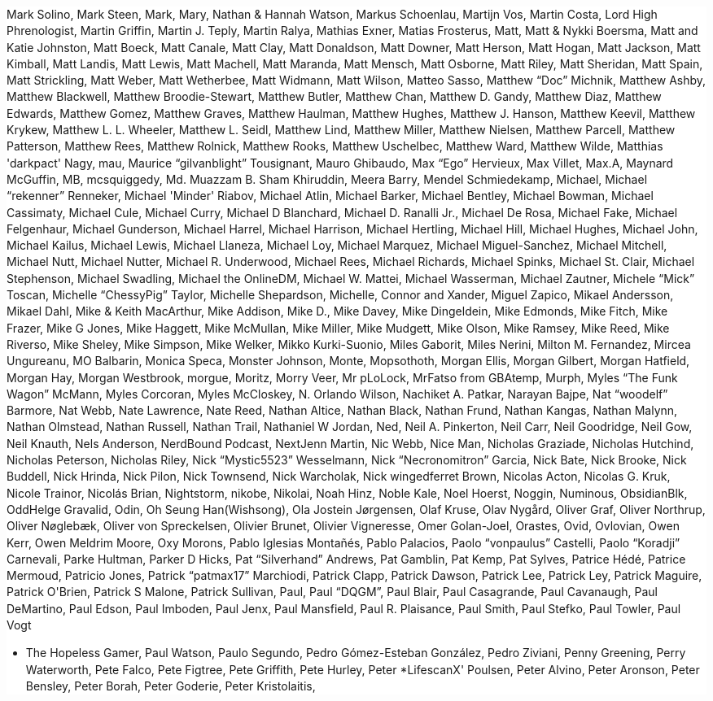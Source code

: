 Mark Solino, Mark Steen, Mark, Mary, Nathan & Hannah Watson, Markus Schoenlau,
Martijn Vos, Martin Costa, Lord High Phrenologist, Martin Griffin, Martin J.
Teply, Martin Ralya, Mathias Exner, Matias Frosterus, Matt, Matt & Nykki
Boersma, Matt and Katie Johnston, Matt Boeck, Matt Canale, Matt Clay, Matt
Donaldson, Matt Downer, Matt Herson, Matt Hogan, Matt Jackson, Matt Kimball,
Matt Landis, Matt Lewis, Matt Machell, Matt Maranda, Matt Mensch, Matt
Osborne, Matt Riley, Matt Sheridan, Matt Spain, Matt Strickling, Matt Weber,
Matt Wetherbee, Matt Widmann, Matt Wilson, Matteo Sasso, Matthew “Doc”
Michnik, Matthew Ashby, Matthew Blackwell, Matthew Broodie-Stewart, Matthew
Butler, Matthew Chan, Matthew D. Gandy, Matthew Diaz, Matthew Edwards, Matthew
Gomez, Matthew Graves, Matthew Haulman, Matthew Hughes, Matthew J. Hanson,
Matthew Keevil, Matthew Krykew, Matthew L. L. Wheeler, Matthew L. Seidl,
Matthew Lind, Matthew Miller, Matthew Nielsen, Matthew Parcell, Matthew
Patterson, Matthew Rees, Matthew Rolnick, Matthew Rooks, Matthew Uschelbec,
Matthew Ward, Matthew Wilde, Matthias 'darkpact' Nagy, mau, Maurice
“gilvanblight” Tousignant, Mauro Ghibaudo, Max “Ego” Hervieux, Max Villet,
Max.A, Maynard McGuffin, MB, mcsquiggedy, Md. Muazzam B. Sham Khiruddin, Meera
Barry, Mendel Schmiedekamp, Michael, Michael “rekenner” Renneker, Michael
'Minder' Riabov, Michael Atlin, Michael Barker, Michael Bentley, Michael
Bowman, Michael Cassimaty, Michael Cule, Michael Curry, Michael D Blanchard,
Michael D. Ranalli Jr., Michael De Rosa, Michael Fake, Michael Felgenhaur,
Michael Gunderson, Michael Harrel, Michael Harrison, Michael Hertling, Michael
Hill, Michael Hughes, Michael John, Michael Kailus, Michael Lewis, Michael
Llaneza, Michael Loy, Michael Marquez, Michael Miguel-Sanchez, Michael
Mitchell, Michael Nutt, Michael Nutter, Michael R. Underwood, Michael Rees,
Michael Richards, Michael Spinks, Michael St. Clair, Michael Stephenson,
Michael Swadling, Michael the OnlineDM, Michael W. Mattei, Michael Wasserman,
Michael Zautner, Michele “Mick” Toscan, Michelle “ChessyPig” Taylor, Michelle
Shepardson, Michelle, Connor and Xander, Miguel Zapico, Mikael Andersson,
Mikael Dahl, Mike & Keith MacArthur, Mike Addison, Mike D., Mike Davey, Mike
Dingeldein, Mike Edmonds, Mike Fitch, Mike Frazer, Mike G Jones, Mike Haggett,
Mike McMullan, Mike Miller, Mike Mudgett, Mike Olson, Mike Ramsey, Mike Reed,
Mike Riverso, Mike Sheley, Mike Simpson, Mike Welker, Mikko Kurki-Suonio,
Miles Gaborit, Miles Nerini, Milton M. Fernandez, Mircea Ungureanu, MO
Balbarin, Monica Speca, Monster Johnson, Monte, Mopsothoth, Morgan Ellis,
Morgan Gilbert, Morgan Hatfield, Morgan Hay, Morgan Westbrook, morgue, Moritz,
Morry Veer, Mr pLoLock, MrFatso from GBAtemp, Murph, Myles “The Funk Wagon”
McMann, Myles Corcoran, Myles McCloskey, N. Orlando Wilson, Nachiket A.
Patkar, Narayan Bajpe, Nat “woodelf” Barmore, Nat Webb, Nate Lawrence, Nate
Reed, Nathan Altice, Nathan Black, Nathan Frund, Nathan Kangas, Nathan Malynn,
Nathan Olmstead, Nathan Russell, Nathan Trail, Nathaniel W Jordan, Ned, Neil
A. Pinkerton, Neil Carr, Neil Goodridge, Neil Gow, Neil Knauth, Nels Anderson,
NerdBound Podcast, NextJenn Martin, Nic Webb, Nice Man, Nicholas Graziade,
Nicholas Hutchind, Nicholas Peterson, Nicholas Riley, Nick “Mystic5523”
Wesselmann, Nick “Necronomitron” Garcia, Nick Bate, Nick Brooke, Nick Buddell,
Nick Hrinda, Nick Pilon, Nick Townsend, Nick Warcholak, Nick wingedferret
Brown, Nicolas Acton, Nicolas G. Kruk, Nicole Trainor, Nicolás Brian,
Nightstorm, nikobe, Nikolai, Noah Hinz, Noble Kale, Noel Hoerst, Noggin,
Numinous, ObsidianBlk, OddHelge Gravalid, Odin, Oh Seung Han\(Wishsong\), Ola
Jostein Jørgensen, Olaf Kruse, Olav Nygård, Oliver Graf, Oliver Northrup,
Oliver Nøglebæk, Oliver von Spreckelsen, Olivier Brunet, Olivier Vigneresse,
Omer Golan-Joel, Orastes, Ovid, Ovlovian, Owen Kerr, Owen Meldrim Moore, Oxy
Morons, Pablo Iglesias Montañés, Pablo Palacios, Paolo “vonpaulus” Castelli,
Paolo “Koradji” Carnevali, Parke Hultman, Parker D Hicks, Pat “Silverhand”
Andrews, Pat Gamblin, Pat Kemp, Pat Sylves, Patrice Hédé, Patrice Mermoud,
Patricio Jones, Patrick “patmax17” Marchiodi, Patrick Clapp, Patrick Dawson,
Patrick Lee, Patrick Ley, Patrick Maguire, Patrick O'Brien, Patrick S Malone,
Patrick Sullivan, Paul, Paul “DQGM”, Paul Blair, Paul Casagrande, Paul
Cavanaugh, Paul DeMartino, Paul Edson, Paul Imboden, Paul Jenx, Paul
Mansfield, Paul R. Plaisance, Paul Smith, Paul Stefko, Paul Towler, Paul Vogt
- The Hopeless Gamer, Paul Watson, Paulo Segundo, Pedro Gómez-Esteban
González, Pedro Ziviani, Penny Greening, Perry Waterworth, Pete Falco, Pete
Figtree, Pete Griffith, Pete Hurley, Peter \*LifescanX' Poulsen, Peter Alvino,
Peter Aronson, Peter Bensley, Peter Borah, Peter Goderie, Peter Kristolaitis,